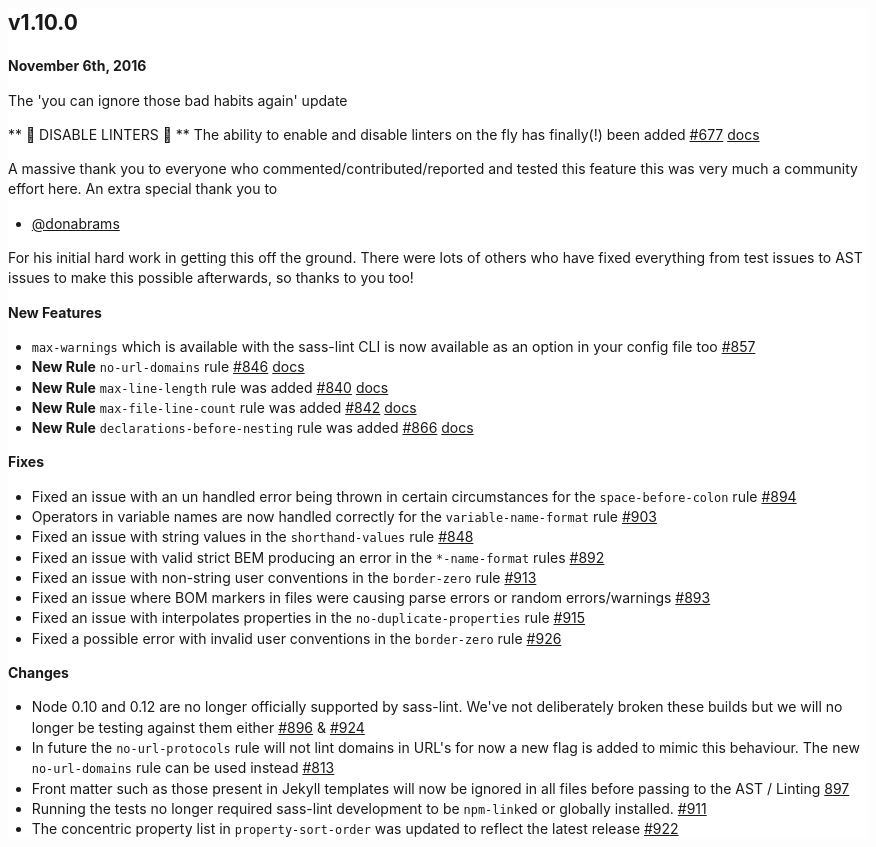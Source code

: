 ## v1.10.0

**November 6th, 2016**

The 'you can ignore those bad habits again' update

** :tada: DISABLE LINTERS :tada: **
The ability to enable and disable linters on the fly has finally(!) been added [#677](https://github.com/sasstools/sass-lint/pull/677) [docs](https://github.com/sasstools/sass-lint/blob/master/docs/toggle-rules-in-src.md)

A massive thank you to everyone who commented/contributed/reported and tested this feature this was very much a community effort here. An extra special thank you to
* [@donabrams](https://github.com/donabrams)

For his initial hard work in getting this off the ground. There were lots of others who have fixed everything from test issues to AST issues to make this possible afterwards, so thanks to you too!

**New Features**
* `max-warnings` which is available with the sass-lint CLI is now available as an option in your config file too [#857](https://github.com/sasstools/sass-lint/pull/857)
* **New Rule** `no-url-domains` rule [#846](https://github.com/sasstools/sass-lint/pull/846) [docs](https://github.com/sasstools/sass-lint/blob/master/docs/rules/no-url-domains.md)
* **New Rule** `max-line-length` rule was added [#840](https://github.com/sasstools/sass-lint/pull/840) [docs](https://github.com/sasstools/sass-lint/blob/master/docs/rules/max-line-length.md)
* **New Rule** `max-file-line-count` rule was added [#842](https://github.com/sasstools/sass-lint/pull/842) [docs](https://github.com/sasstools/sass-lint/blob/master/docs/rules/max-file-line-count.md)
* **New Rule** `declarations-before-nesting` rule was added [#866](https://github.com/sasstools/sass-lint/pull/866) [docs](https://github.com/sasstools/sass-lint/blob/master/docs/rules/declarations-before-nesting.md)

**Fixes**
* Fixed an issue with an un handled error being thrown in certain circumstances for the `space-before-colon` rule [#894](https://github.com/sasstools/sass-lint/pull/894)
* Operators in variable names are now handled correctly for the `variable-name-format` rule [#903](https://github.com/sasstools/sass-lint/pull/903)
* Fixed an issue with string values in the `shorthand-values` rule [#848](https://github.com/sasstools/sass-lint/pull/848)
* Fixed an issue with valid strict BEM producing an error in the `*-name-format` rules [#892](https://github.com/sasstools/sass-lint/pull/892)
* Fixed an issue with non-string user conventions in the `border-zero` rule [#913](https://github.com/sasstools/sass-lint/pull/913)
* Fixed an issue where BOM markers in files were causing parse errors or random errors/warnings [#893](https://github.com/sasstools/sass-lint/pull/893)
* Fixed an issue with interpolates properties in the `no-duplicate-properties` rule [#915](https://github.com/sasstools/sass-lint/pull/915)
* Fixed a possible error with invalid user conventions in the `border-zero` rule [#926](https://github.com/sasstools/sass-lint/pull/926)

**Changes**
* Node 0.10 and 0.12 are no longer officially supported by sass-lint. We've not deliberately broken these builds but we will no longer be testing against them either [#896](https://github.com/sasstools/sass-lint/issues/896) & [#924](https://github.com/sasstools/sass-lint/pull/924)
* In future the `no-url-protocols` rule will not lint domains in URL's for now a new flag is added to mimic this behaviour. The new `no-url-domains` rule can be used instead [#813](https://github.com/sasstools/sass-lint/issues/813)
* Front matter such as those present in Jekyll templates will now be ignored in all files before passing to the AST / Linting [897](https://github.com/sasstools/sass-lint/pull/897)
* Running the tests no longer required sass-lint development to be `npm-link`ed or globally installed. [#911](https://github.com/sasstools/sass-lint/pull/911)
* The concentric property list in `property-sort-order` was updated to reflect the latest release [#922](https://github.com/sasstools/sass-lint/pull/922)
